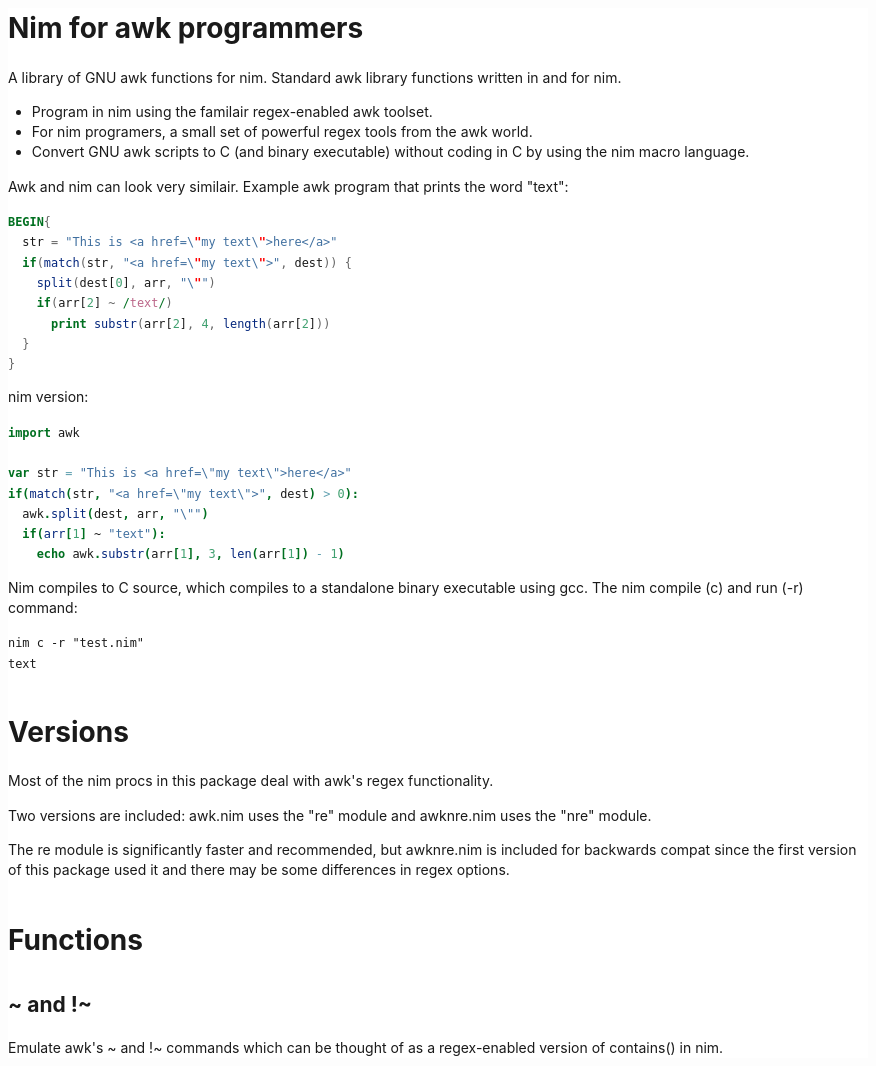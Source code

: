 Nim for awk programmers
=======================

A library of GNU awk functions for nim. Standard awk library functions written in and for nim.

- Program in nim using the familair regex-enabled awk toolset.
- For nim programers, a small set of powerful regex tools from the awk world.
- Convert GNU awk scripts to C (and binary executable) without coding in C by using the nim macro language.

Awk and nim can look very similair. Example awk program that prints the word "text":

```awk
BEGIN{
  str = "This is <a href=\"my text\">here</a>"
  if(match(str, "<a href=\"my text\">", dest)) {
    split(dest[0], arr, "\"")
    if(arr[2] ~ /text/)
      print substr(arr[2], 4, length(arr[2]))
  }
}
```

nim version:

```nim
import awk

var str = "This is <a href=\"my text\">here</a>"
if(match(str, "<a href=\"my text\">", dest) > 0):   
  awk.split(dest, arr, "\"")
  if(arr[1] ~ "text"):
    echo awk.substr(arr[1], 3, len(arr[1]) - 1)  
```

Nim compiles to C source, which compiles to a standalone binary executable using gcc. The nim compile (c) and run (-r) command:

```
nim c -r "test.nim"
text
```

Versions
=======

Most of the nim procs in this package deal with awk's regex functionality. 

Two versions are included: awk.nim uses the "re" module and awknre.nim uses the "nre" module.

The re module is significantly faster and recommended, but awknre.nim is included for backwards compat since the first version of this package used it and there may be some differences in regex options.

Functions
=========

~ and !~
--------
Emulate awk's ~ and !~ commands which can be thought of as a regex-enabled version of contains() in nim. 

